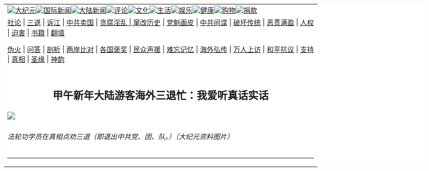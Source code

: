 <a name="1" id="1" target="_blank"></a><span id="1"></span>
<table border="0"><tr><td colspan="2" VALIGN=TOP><a href="https://github.com/woywz155/djy/blob/master/gb/nsc413.md#1"><img src="https://raw.githubusercontent.com/woywz155/www/master/t/djy/1.jpg" title="大纪元"></a><a href="https://github.com/woywz155/djy/blob/master/gb/n24hr.md#1"><img src="https://raw.githubusercontent.com/woywz155/www/master/t/djy/3.jpg" title="国际新闻"></a><a href="https://github.com/woywz155/djy/blob/master/gb/nsc413.md#1"><img src="https://raw.githubusercontent.com/woywz155/www/master/t/djy/4.jpg" title="大陆新闻"></a><a href="https://github.com/woywz155/djy/blob/master/gb/news392.md#1"><img src="https://raw.githubusercontent.com/woywz155/www/master/t/djy/5.jpg" title="评论"></a><a href="https://github.com/woywz155/djy/blob/master/gb/news2007.md#1"><img src="https://raw.githubusercontent.com/woywz155/www/master/t/djy/6.jpg" title="文化"></a><a href="https://github.com/woywz155/djy/blob/master/gb/news2008.md#1"><img src="https://raw.githubusercontent.com/woywz155/www/master/t/djy/7.jpg" title="生活"></a><a href="https://github.com/woywz155/djy/blob/master/gb/ncyule.md#1"><img src="https://raw.githubusercontent.com/woywz155/www/master/t/djy/8.jpg" title="娱乐"></a><a href="https://github.com/woywz155/djy/blob/master/gb/nsc1002.md#1"><img src="https://raw.githubusercontent.com/woywz155/www/master/t/djy/9.jpg" title="健康"><a href="https://www.youlucky.com"><img src="https://raw.githubusercontent.com/woywz155/www/master/t/djy/10.jpg" title="购物"></a><a href="https://www.supportepoch.org/donation?utm_medium=epochtimes&utm_source=referral&utm_campaign=donate_button_djyhomepage"><img src="https://raw.githubusercontent.com/woywz155/www/master/t/djy/12.jpg" title="捐款"></a></td></tr>
<tr><td colspan="2" VALIGN=TOP><a target="_blank" href="https://git.io/fjCRf">社论</a> | <a target="_blank" href="https://github.com/woywz155/djy/blob/master/gb/nf5657.md#1">三退</a> | <a target="_blank" href="https://github.com/woywz155/djy/blob/master/gb/nf6123.md#1">诉江</a> | <a target="_blank" href="https://github.com/woywz155/djy/blob/master/gb/nf1176117.md#1">中共卖国</a> | <a target="_blank" href="https://github.com/woywz155/djy/blob/master/gb/nf5773.md#1">贪腐淫乱 | <a target="_blank" href="https://github.com/woywz155/djy/blob/master/gb/nf1176115.md#1">窜改历史</a> | <a target="_blank" href="https://github.com/woywz155/djy/blob/master/gb/nf1176107.md#1">党魁画皮</a> | <a target="_blank" href="https://github.com/woywz155/djy/blob/master/gb/nf1320400.md#1">中共间谍</a> | <a target="_blank" href="https://github.com/woywz155/djy/blob/master/gb/nf1176114.md#1">破坏传统</a> | <a target="_blank" href="https://github.com/woywz155/djy/blob/master/gb/nf5287.md#1">恶贯满盈</a> | <a target="_blank" href="https://github.com/woywz155/djy/blob/master/gb/ncid278.md#1">人权</a> | <a target="_blank" href="https://github.com/woywz155/djy/blob/master/gb/nf1176111.md#1">迫害</a> | <a target="_blank" href="https://github.com/woywz155/djy/blob/master/gb/nf1235328.md#1">书籍</a> | <a target="_blank" href="https://github.com/woywz155/www/blob/master/README.md?zsrh#1">翻墙</a></p><p><a target="_blank" href="https://github.com/woywz155/djy/blob/master/gb/nf5562.md#1">伪火</a> | <a target="_blank" href="https://github.com/woywz155/djy/blob/master/gb/nf4378.md#1">问答</a> | <a target="_blank" href="https://github.com/woywz155/djy/blob/master/gb/nf5792.md#1">剖析</a> | <a target="_blank" href="https://github.com/woywz155/djy/blob/master/gb/nf5735.md#1">两岸比对</a> | <a target="_blank" href="https://github.com/woywz155/djy/blob/master/gb/nf6119.md#1">各国褒奖</a> | <a target="_blank" href="https://github.com/woywz155/djy/blob/master/gb/nf6120.md#1">民众声援</a> | <a target="_blank" href="https://github.com/woywz155/djy/blob/master/gb/nf1188594.md#1">难忘记忆</a> | <a target="_blank" href="https://github.com/woywz155/djy/blob/master/gb/nf3180.md#1">海外弘传</a> | <a target="_blank" href="https://github.com/woywz155/djy/blob/master/gb/nf5410.md#1">万人上访</a> | <a target="_blank" href="https://github.com/woywz155/ntdtv/blob/master/gb/prog1530_1.md#1">和平抗议</a> | <a target="_blank" href="https://github.com/woywz155/djy/blob/master/gb/nf4386.md#1">支持</a> | <a target="_blank" href="https://github.com/woywz155/djy/blob/master/gb/nf4389.md#1">真相</a> | <a target="_blank" href="https://github.com/woywz155/djy/blob/master/gb/nf5790.md#1">圣缘</a> | <a target="_blank" href="https://github.com/woywz155/djy/blob/master/gb/nf4786.md#1">神韵</a></td></tr>
<tr><td VALIGN=TOP width="626"><h2 align=center>甲午新年大陆游客海外三退忙：我爱听真话实话</h2>
<img src="http://i.epochtimes.com/assets/uploads/2014/02/1401010527062666.jpg" />
<h6>法轮功学员在真相点劝三退（即退出中共党、团、队。）（大纪元资料图片）
</h6>
<hr>